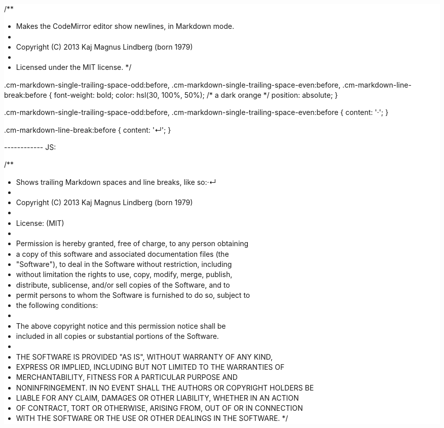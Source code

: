 /**
 * Makes the CodeMirror editor show newlines, in Markdown mode.
 *
 * Copyright (C) 2013 Kaj Magnus Lindberg (born 1979)
 *
 * Licensed under the MIT license.
 */

.cm-markdown-single-trailing-space-odd:before,
.cm-markdown-single-trailing-space-even:before,
.cm-markdown-line-break:before {
  font-weight: bold;
  color: hsl(30, 100%, 50%); /* a dark orange */
  position: absolute;
}

.cm-markdown-single-trailing-space-odd:before,
.cm-markdown-single-trailing-space-even:before {
  content: '·';
}

.cm-markdown-line-break:before {
  content: '↵';
}

------------ JS:

/**
 * Shows trailing Markdown spaces and line breaks, like so:·↵
 *
 * Copyright (C) 2013 Kaj Magnus Lindberg (born 1979)
 *
 * License: (MIT)
 *
 * Permission is hereby granted, free of charge, to any person obtaining
 * a copy of this software and associated documentation files (the
 * "Software"), to deal in the Software without restriction, including
 * without limitation the rights to use, copy, modify, merge, publish,
 * distribute, sublicense, and/or sell copies of the Software, and to
 * permit persons to whom the Software is furnished to do so, subject to
 * the following conditions:
 *
 * The above copyright notice and this permission notice shall be
 * included in all copies or substantial portions of the Software.
 *
 * THE SOFTWARE IS PROVIDED "AS IS", WITHOUT WARRANTY OF ANY KIND,
 * EXPRESS OR IMPLIED, INCLUDING BUT NOT LIMITED TO THE WARRANTIES OF
 * MERCHANTABILITY, FITNESS FOR A PARTICULAR PURPOSE AND
 * NONINFRINGEMENT. IN NO EVENT SHALL THE AUTHORS OR COPYRIGHT HOLDERS BE
 * LIABLE FOR ANY CLAIM, DAMAGES OR OTHER LIABILITY, WHETHER IN AN ACTION
 * OF CONTRACT, TORT OR OTHERWISE, ARISING FROM, OUT OF OR IN CONNECTION
 * WITH THE SOFTWARE OR THE USE OR OTHER DEALINGS IN THE SOFTWARE.
 */
